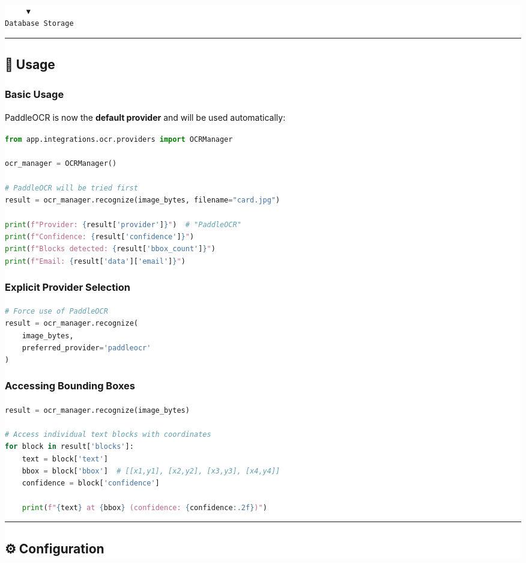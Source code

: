 ```
     ▼
Database Storage
```

---

## 🚀 Usage

### Basic Usage

PaddleOCR is now the **default provider** and will be used automatically:

```python
from app.integrations.ocr.providers import OCRManager

ocr_manager = OCRManager()

# PaddleOCR will be tried first
result = ocr_manager.recognize(image_bytes, filename="card.jpg")

print(f"Provider: {result['provider']}")  # "PaddleOCR"
print(f"Confidence: {result['confidence']}")
print(f"Blocks detected: {result['bbox_count']}")
print(f"Email: {result['data']['email']}")
```

### Explicit Provider Selection

```python
# Force use of PaddleOCR
result = ocr_manager.recognize(
    image_bytes,
    preferred_provider='paddleocr'
)
```

### Accessing Bounding Boxes

```python
result = ocr_manager.recognize(image_bytes)

# Access individual text blocks with coordinates
for block in result['blocks']:
    text = block['text']
    bbox = block['bbox']  # [[x1,y1], [x2,y2], [x3,y3], [x4,y4]]
    confidence = block['confidence']
    
    print(f"{text} at {bbox} (confidence: {confidence:.2f})")
```

---

## ⚙️ Configuration
